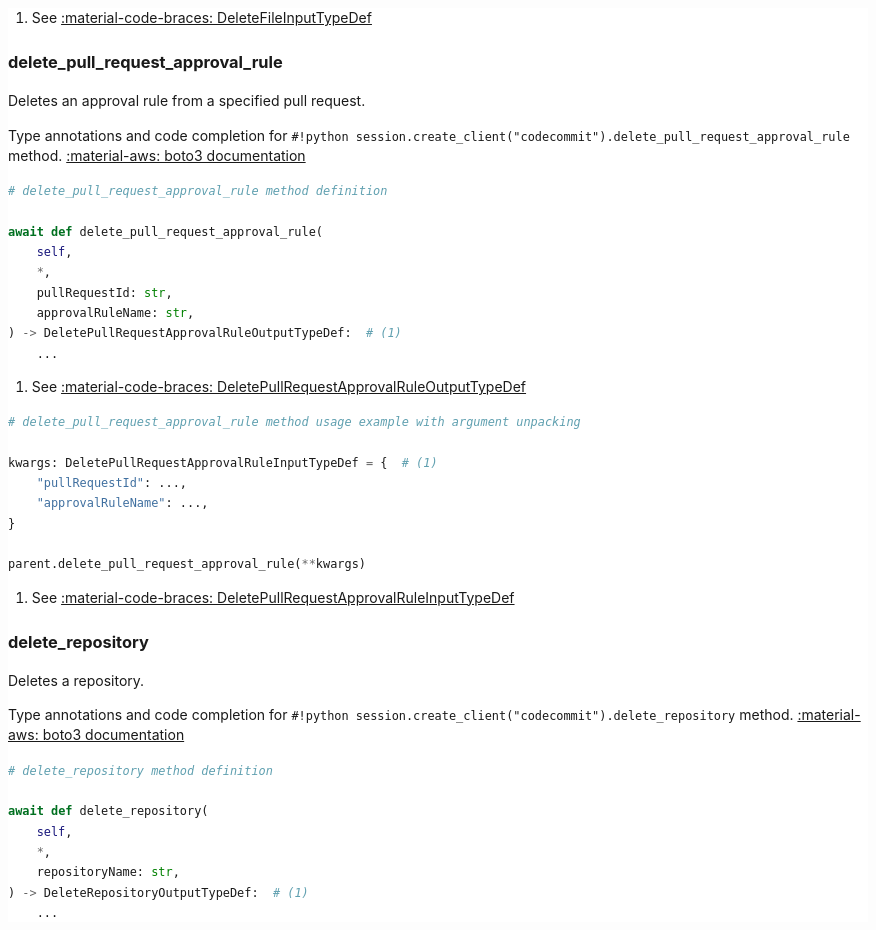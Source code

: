 1. See [:material-code-braces: DeleteFileInputTypeDef](./type_defs.md#deletefileinputtypedef) 

### delete\_pull\_request\_approval\_rule

Deletes an approval rule from a specified pull request.

Type annotations and code completion for `#!python session.create_client("codecommit").delete_pull_request_approval_rule` method.
[:material-aws: boto3 documentation](https://boto3.amazonaws.com/v1/documentation/api/latest/reference/services/codecommit/client/delete_pull_request_approval_rule.html)

```python
# delete_pull_request_approval_rule method definition

await def delete_pull_request_approval_rule(
    self,
    *,
    pullRequestId: str,
    approvalRuleName: str,
) -> DeletePullRequestApprovalRuleOutputTypeDef:  # (1)
    ...
```

1. See [:material-code-braces: DeletePullRequestApprovalRuleOutputTypeDef](./type_defs.md#deletepullrequestapprovalruleoutputtypedef) 


```python
# delete_pull_request_approval_rule method usage example with argument unpacking

kwargs: DeletePullRequestApprovalRuleInputTypeDef = {  # (1)
    "pullRequestId": ...,
    "approvalRuleName": ...,
}

parent.delete_pull_request_approval_rule(**kwargs)
```

1. See [:material-code-braces: DeletePullRequestApprovalRuleInputTypeDef](./type_defs.md#deletepullrequestapprovalruleinputtypedef) 

### delete\_repository

Deletes a repository.

Type annotations and code completion for `#!python session.create_client("codecommit").delete_repository` method.
[:material-aws: boto3 documentation](https://boto3.amazonaws.com/v1/documentation/api/latest/reference/services/codecommit/client/delete_repository.html)

```python
# delete_repository method definition

await def delete_repository(
    self,
    *,
    repositoryName: str,
) -> DeleteRepositoryOutputTypeDef:  # (1)
    ...
```
